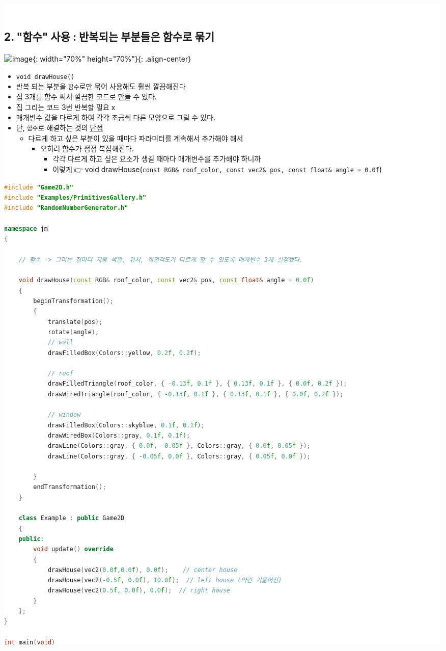 <br>

## 2. "함수" 사용 : 반복되는 부분들은 함수로 묶기

![image](https://user-images.githubusercontent.com/42318591/84806516-cd7ae400-b040-11ea-8aae-2b0696ff4277.png){: width="70%" height="70%"}{: .align-center}

- `void drawHouse()`
- 반복 되는 부분을 `함수`로만 묶어 사용해도 훨씬 깔끔해진다
- 집 3개를 함수 써서 깔끔한 코드로 만들 수 있다.
- 집 그리는 코드 3번 반복할 필요 x
- 매개변수 값을 다르게 하여 각각 조금씩 다른 모양으로 그릴 수 있다.
- 단, `함수`로 해결하는 것의 <u>단점</u>
  - 다르게 하고 싶은 부분이 있을 때마다 파라미터를 계속해서 추가해야 해서
    - 오히려 함수가 점점 복잡해진다. 
      - 각각 다르게 하고 싶은 요소가 생길 때마다 매개변수를 추가해야 하니까
      - 이렇게 👉 void drawHouse(`const RGB& roof_color, const vec2& pos, const float& angle = 0.0f`)
  

```cpp
#include "Game2D.h"
#include "Examples/PrimitivesGallery.h"
#include "RandomNumberGenerator.h"

namespace jm
{

    // 함수 -> 그리는 집마다 지붕 색깔, 위치, 회전각도가 다르게 할 수 있도록 매개변수 3개 설정했다.

	void drawHouse(const RGB& roof_color, const vec2& pos, const float& angle = 0.0f)  
	{
		beginTransformation();
		{
			translate(pos);
			rotate(angle);
			// wall
			drawFilledBox(Colors::yellow, 0.2f, 0.2f);

			// roof
			drawFilledTriangle(roof_color, { -0.13f, 0.1f }, { 0.13f, 0.1f }, { 0.0f, 0.2f });
			drawWiredTriangle(roof_color, { -0.13f, 0.1f }, { 0.13f, 0.1f }, { 0.0f, 0.2f });

			// window
			drawFilledBox(Colors::skyblue, 0.1f, 0.1f);
			drawWiredBox(Colors::gray, 0.1f, 0.1f);
			drawLine(Colors::gray, { 0.0f, -0.05f }, Colors::gray, { 0.0f, 0.05f });
			drawLine(Colors::gray, { -0.05f, 0.0f }, Colors::gray, { 0.05f, 0.0f });

		}
		endTransformation();
	}

	class Example : public Game2D
	{
	public:
		void update() override
		{
			drawHouse(vec2(0.0f,0.0f), 0.0f);    // center house
			drawHouse(vec2(-0.5f, 0.0f), 10.0f);  // left house (약간 기울어진)
			drawHouse(vec2(0.5f, 0.0f), 0.0f);  // right house
		}
	};
}

int main(void)
```